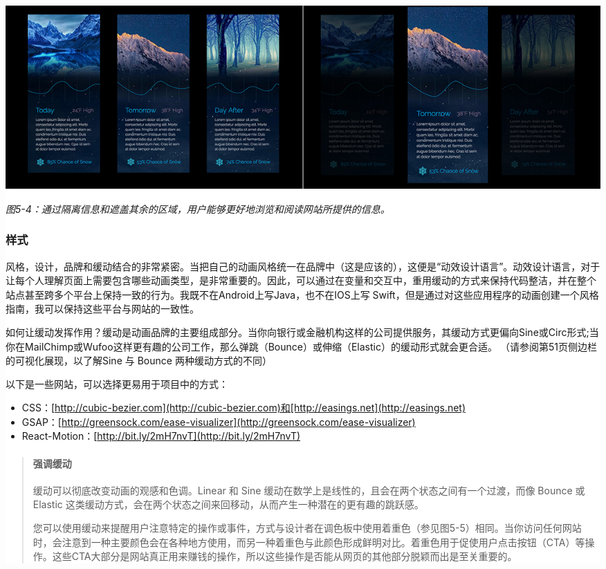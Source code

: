 ![](images/svga_0504.png)

*图5-4：通过隔离信息和遮盖其余的区域，用户能够更好地浏览和阅读网站所提供的信息。* 

### 样式

风格，设计，品牌和缓动结合的非常紧密。当把自己的动画风格统一在品牌中（这是应该的），这便是“动效设计语言”。动效设计语言，对于让每个人理解页面上需要包含哪些动画类型，是非常重要的。因此，可以通过在变量和交互中，重用缓动的方式来保持代码整洁，并在整个站点甚至跨多个平台上保持一致的行为。我既不在Android上写Java，也不在IOS上写 Swift，但是通过对这些应用程序的动画创建一个风格指南，我可以保持这些平台与网站的一致性。

如何让缓动发挥作用？缓动是动画品牌的主要组成部分。当你向银行或金融机构这样的公司提供服务，其缓动方式更偏向Sine或Circ形式;当你在MailChimp或Wufoo这样更有趣的公司工作，那么弹跳（Bounce）或伸缩（Elastic）的缓动形式就会更合适。 （请参阅第51页侧边栏的可视化展现，以了解Sine 与 Bounce 两种缓动方式的不同）

以下是一些网站，可以选择更易用于项目中的方式：

- CSS：[http://cubic-bezier.com](http://cubic-bezier.com)和[http://easings.net](http://easings.net)
- GSAP：[http://greensock.com/ease-visualizer](http://greensock.com/ease-visualizer)
- React-Motion：[http://bit.ly/2mH7nvT](http://bit.ly/2mH7nvT)

> #### 强调缓动
> 
> 缓动可以彻底改变动画的观感和色调。Linear 和 Sine 缓动在数学上是线性的，且会在两个状态之间有一个过渡，而像 Bounce 或Elastic 这类缓动方式，会在两个状态之间来回移动，从而产生一种潜在的更有趣的跳跃感。
> 
> 您可以使用缓动来提醒用户注意特定的操作或事件，方式与设计者在调色板中使用着重色（参见图5-5）相同。当你访问任何网站时，会注意到一种主要颜色会在各种地方使用，而另一种着重色与此颜色形成鲜明对比。着重色用于促使用户点击按钮（CTA）等操作。这些CTA大部分是网站真正用来赚钱的操作，所以这些操作是否能从网页的其他部分脱颖而出是至关重要的。
> 